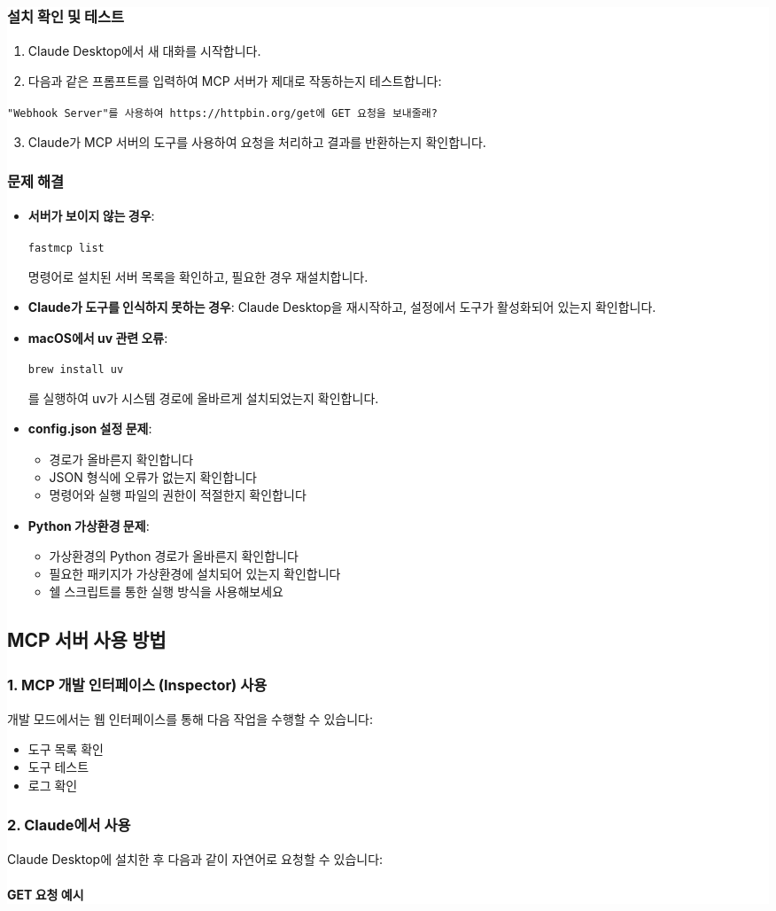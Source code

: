 ### 설치 확인 및 테스트

1. Claude Desktop에서 새 대화를 시작합니다.

2. 다음과 같은 프롬프트를 입력하여 MCP 서버가 제대로 작동하는지 테스트합니다:

```
"Webhook Server"를 사용하여 https://httpbin.org/get에 GET 요청을 보내줄래?
```

3. Claude가 MCP 서버의 도구를 사용하여 요청을 처리하고 결과를 반환하는지 확인합니다.

### 문제 해결

- **서버가 보이지 않는 경우**:

  ```bash
  fastmcp list
  ```

  명령어로 설치된 서버 목록을 확인하고, 필요한 경우 재설치합니다.

- **Claude가 도구를 인식하지 못하는 경우**:
  Claude Desktop을 재시작하고, 설정에서 도구가 활성화되어 있는지 확인합니다.

- **macOS에서 uv 관련 오류**:

  ```bash
  brew install uv
  ```

  를 실행하여 uv가 시스템 경로에 올바르게 설치되었는지 확인합니다.

- **config.json 설정 문제**:
  - 경로가 올바른지 확인합니다
  - JSON 형식에 오류가 없는지 확인합니다
  - 명령어와 실행 파일의 권한이 적절한지 확인합니다

- **Python 가상환경 문제**:
  - 가상환경의 Python 경로가 올바른지 확인합니다
  - 필요한 패키지가 가상환경에 설치되어 있는지 확인합니다
  - 쉘 스크립트를 통한 실행 방식을 사용해보세요

## MCP 서버 사용 방법

### 1. MCP 개발 인터페이스 (Inspector) 사용

개발 모드에서는 웹 인터페이스를 통해 다음 작업을 수행할 수 있습니다:

- 도구 목록 확인
- 도구 테스트
- 로그 확인

### 2. Claude에서 사용

Claude Desktop에 설치한 후 다음과 같이 자연어로 요청할 수 있습니다:

#### GET 요청 예시
